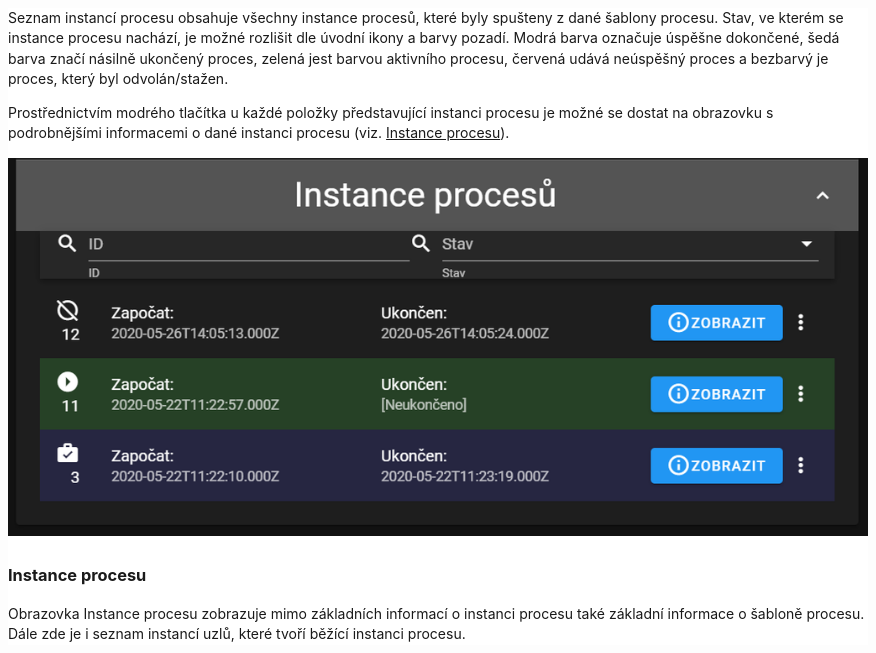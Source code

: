 Seznam instancí procesu obsahuje všechny instance procesů, které byly spušteny z dané šablony procesu.
Stav, ve kterém se instance procesu nachází, je možné rozlišit dle úvodní ikony a barvy pozadí.
Modrá barva označuje úspěšne dokončené, šedá barva značí násilně ukončený proces, zelená jest barvou aktivního procesu, červená udává neúspěšný proces a bezbarvý je proces, který byl odvolán/stažen.

Prostřednictvím modrého tlačítka u každé položky představující instanci procesu je možné se dostat na obrazovku s podrobnějšími informacemi o dané instanci procesu (viz. [Instance procesu](#instance-procesu)).

![Obrazovka Uživatele](img/template-instances.png)

### Instance procesu

Obrazovka Instance procesu zobrazuje mimo základních informací o instanci procesu také základní informace o šabloně procesu.
Dále zde je i seznam instancí uzlů, které tvoří běžící instanci procesu.
